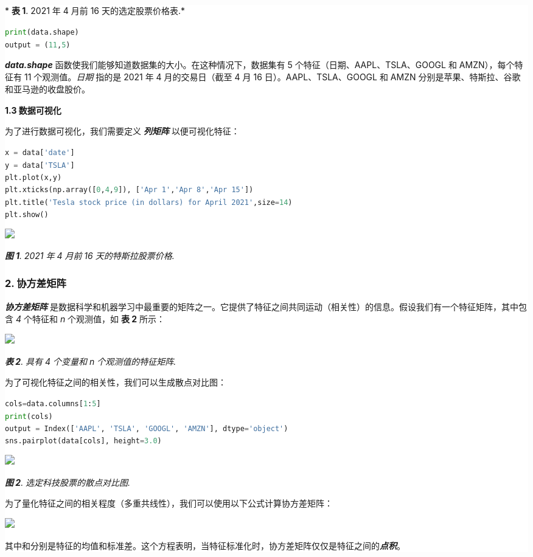 * **表 1**. 2021 年 4 月前 16 天的选定股票价格表.*

```py
print(data.shape)
output = (11,5) 

```

***data.shape*** 函数使我们能够知道数据集的大小。在这种情况下，数据集有 5 个特征（日期、AAPL、TSLA、GOOGL 和 AMZN），每个特征有 11 个观测值。*日期* 指的是 2021 年 4 月的交易日（截至 4 月 16 日）。AAPL、TSLA、GOOGL 和 AMZN 分别是苹果、特斯拉、谷歌和亚马逊的收盘股价。

**1.3 数据可视化**

为了进行数据可视化，我们需要定义 ***列矩阵*** 以便可视化特征：

```py
x = data['date']
y = data['TSLA']
plt.plot(x,y)
plt.xticks(np.array([0,4,9]), ['Apr 1','Apr 8','Apr 15'])
plt.title('Tesla stock price (in dollars) for April 2021',size=14)
plt.show()

```

![](../Images/90e285abeb88fd588a8cf16e1d47e81b.png)

***图** **1**. 2021 年 4 月前 16 天的特斯拉股票价格.*

### 2\. 协方差矩阵

***协方差矩阵*** 是数据科学和机器学习中最重要的矩阵之一。它提供了特征之间共同运动（相关性）的信息。假设我们有一个特征矩阵，其中包含 *4* 个特征和 *n* 个观测值，如 **表 2** 所示：

![](../Images/a4aa34b2531b17268d1cb8c0401300f7.png)

***表 2**. 具有 4 个变量和 n 个观测值的特征矩阵.*

为了可视化特征之间的相关性，我们可以生成散点对比图：

```py
cols=data.columns[1:5]
print(cols)
output = Index(['AAPL', 'TSLA', 'GOOGL', 'AMZN'], dtype='object')
sns.pairplot(data[cols], height=3.0)

```

![](../Images/464fc9beacbdf3dbcaba2e5f4d869f6e.png)

***图 2**. 选定科技股票的散点对比图.*

为了量化特征之间的相关程度（多重共线性），我们可以使用以下公式计算协方差矩阵：

![](../Images/578f937c46c21a5f644a76465f132eed.png)

其中和分别是特征的均值和标准差。这个方程表明，当特征标准化时，协方差矩阵仅仅是特征之间的***点积***。
